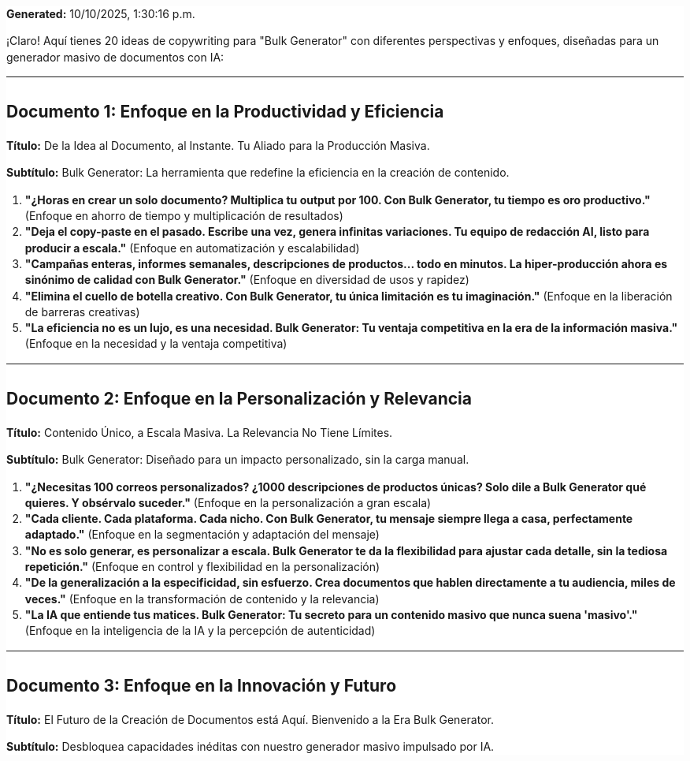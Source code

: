 **Generated:** 10/10/2025, 1:30:16 p.m.

¡Claro! Aquí tienes 20 ideas de copywriting para "Bulk Generator" con diferentes perspectivas y enfoques, diseñadas para un generador masivo de documentos con IA:

---

## Documento 1: Enfoque en la Productividad y Eficiencia

**Título:** De la Idea al Documento, al Instante. Tu Aliado para la Producción Masiva.

**Subtítulo:** Bulk Generator: La herramienta que redefine la eficiencia en la creación de contenido.

1.  **"¿Horas en crear un solo documento? Multiplica tu output por 100. Con Bulk Generator, tu tiempo es oro productivo."** (Enfoque en ahorro de tiempo y multiplicación de resultados)
2.  **"Deja el copy-paste en el pasado. Escribe una vez, genera infinitas variaciones. Tu equipo de redacción AI, listo para producir a escala."** (Enfoque en automatización y escalabilidad)
3.  **"Campañas enteras, informes semanales, descripciones de productos... todo en minutos. La hiper-producción ahora es sinónimo de calidad con Bulk Generator."** (Enfoque en diversidad de usos y rapidez)
4.  **"Elimina el cuello de botella creativo. Con Bulk Generator, tu única limitación es tu imaginación."** (Enfoque en la liberación de barreras creativas)
5.  **"La eficiencia no es un lujo, es una necesidad. Bulk Generator: Tu ventaja competitiva en la era de la información masiva."** (Enfoque en la necesidad y la ventaja competitiva)

---

## Documento 2: Enfoque en la Personalización y Relevancia

**Título:** Contenido Único, a Escala Masiva. La Relevancia No Tiene Límites.

**Subtítulo:** Bulk Generator: Diseñado para un impacto personalizado, sin la carga manual.

1.  **"¿Necesitas 100 correos personalizados? ¿1000 descripciones de productos únicas? Solo dile a Bulk Generator qué quieres. Y obsérvalo suceder."** (Enfoque en la personalización a gran escala)
2.  **"Cada cliente. Cada plataforma. Cada nicho. Con Bulk Generator, tu mensaje siempre llega a casa, perfectamente adaptado."** (Enfoque en la segmentación y adaptación del mensaje)
3.  **"No es solo generar, es personalizar a escala. Bulk Generator te da la flexibilidad para ajustar cada detalle, sin la tediosa repetición."** (Enfoque en control y flexibilidad en la personalización)
4.  **"De la generalización a la especificidad, sin esfuerzo. Crea documentos que hablen directamente a tu audiencia, miles de veces."** (Enfoque en la transformación de contenido y la relevancia)
5.  **"La IA que entiende tus matices. Bulk Generator: Tu secreto para un contenido masivo que nunca suena 'masivo'."** (Enfoque en la inteligencia de la IA y la percepción de autenticidad)

---

## Documento 3: Enfoque en la Innovación y Futuro

**Título:** El Futuro de la Creación de Documentos está Aquí. Bienvenido a la Era Bulk Generator.

**Subtítulo:** Desbloquea capacidades inéditas con nuestro generador masivo impulsado por IA.
